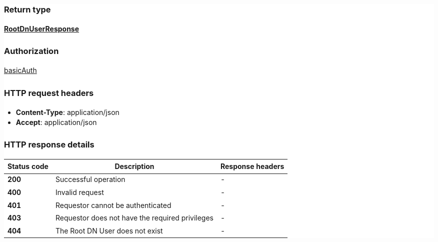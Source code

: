 ### Return type

[**RootDnUserResponse**](RootDnUserResponse.md)

### Authorization

[basicAuth](../README.md#basicAuth)

### HTTP request headers

 - **Content-Type**: application/json
 - **Accept**: application/json

### HTTP response details
| Status code | Description | Response headers |
|-------------|-------------|------------------|
| **200** | Successful operation |  -  |
| **400** | Invalid request |  -  |
| **401** | Requestor cannot be authenticated |  -  |
| **403** | Requestor does not have the required privileges |  -  |
| **404** | The Root DN User does not exist |  -  |

